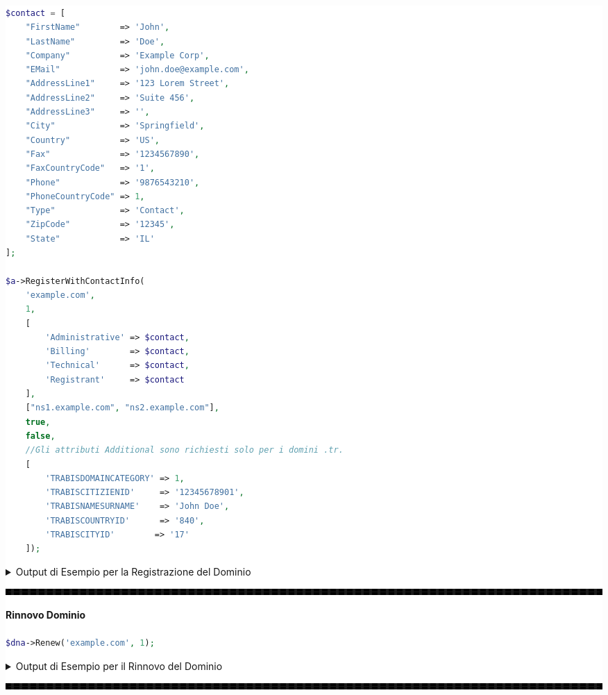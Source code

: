 ```php
$contact = [
    "FirstName"        => 'John',
    "LastName"         => 'Doe',
    "Company"          => 'Example Corp',
    "EMail"            => 'john.doe@example.com',
    "AddressLine1"     => '123 Lorem Street',
    "AddressLine2"     => 'Suite 456',
    "AddressLine3"     => '',
    "City"             => 'Springfield',
    "Country"          => 'US',
    "Fax"              => '1234567890',
    "FaxCountryCode"   => '1',
    "Phone"            => '9876543210',
    "PhoneCountryCode" => 1,
    "Type"             => 'Contact',
    "ZipCode"          => '12345',
    "State"            => 'IL'
];

$a->RegisterWithContactInfo(
    'example.com',
    1,
    [
        'Administrative' => $contact,
        'Billing'        => $contact,
        'Technical'      => $contact,
        'Registrant'     => $contact
    ],
    ["ns1.example.com", "ns2.example.com"],
    true,
    false,
    //Gli attributi Additional sono richiesti solo per i domini .tr.
    [
        'TRABISDOMAINCATEGORY' => 1,
        'TRABISCITIZIENID'     => '12345678901',
        'TRABISNAMESURNAME'    => 'John Doe',
        'TRABISCOUNTRYID'      => '840',
        'TRABISCITYID'        => '17'
    ]);
```

<details><summary>Output di Esempio per la Registrazione del Dominio</summary></details>

<hr style="border: 4px solid #000; border-style: dashed;">

#### Rinnovo Dominio

```php
$dna->Renew('example.com', 1);
```
<details><summary>Output di Esempio per il Rinnovo del Dominio</summary></details>

<hr style="border: 4px solid #000; border-style: dashed;">

